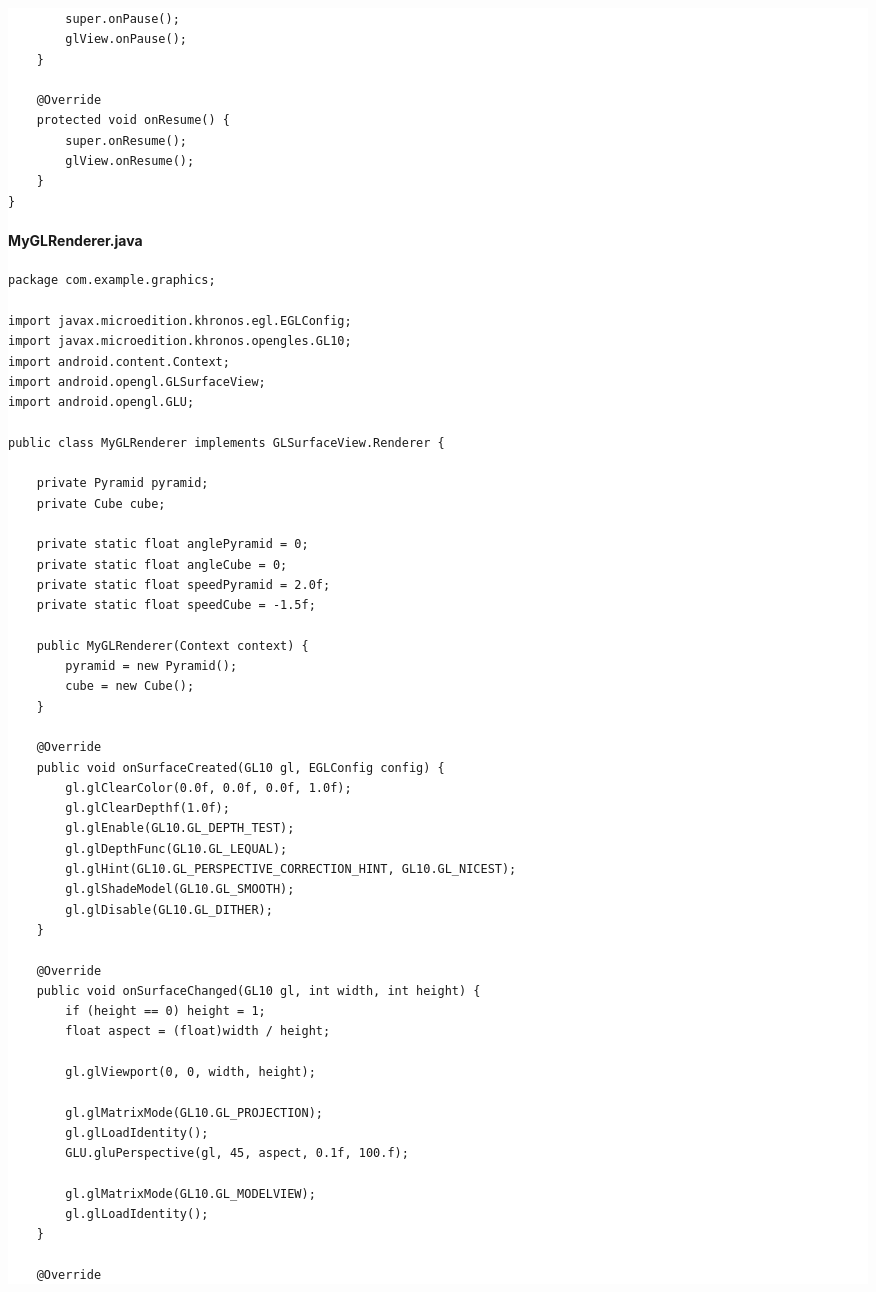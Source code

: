 ```
        super.onPause();
        glView.onPause();
    }

    @Override
    protected void onResume() {
        super.onResume();
        glView.onResume();
    }
}
```
#### MyGLRenderer.java
```
package com.example.graphics;

import javax.microedition.khronos.egl.EGLConfig;
import javax.microedition.khronos.opengles.GL10;
import android.content.Context;
import android.opengl.GLSurfaceView;
import android.opengl.GLU;

public class MyGLRenderer implements GLSurfaceView.Renderer {

    private Pyramid pyramid;
    private Cube cube;

    private static float anglePyramid = 0;
    private static float angleCube = 0;
    private static float speedPyramid = 2.0f;
    private static float speedCube = -1.5f;

    public MyGLRenderer(Context context) {
        pyramid = new Pyramid();
        cube = new Cube();
    }

    @Override
    public void onSurfaceCreated(GL10 gl, EGLConfig config) {
        gl.glClearColor(0.0f, 0.0f, 0.0f, 1.0f);
        gl.glClearDepthf(1.0f);
        gl.glEnable(GL10.GL_DEPTH_TEST);
        gl.glDepthFunc(GL10.GL_LEQUAL);
        gl.glHint(GL10.GL_PERSPECTIVE_CORRECTION_HINT, GL10.GL_NICEST);
        gl.glShadeModel(GL10.GL_SMOOTH);
        gl.glDisable(GL10.GL_DITHER);
    }

    @Override
    public void onSurfaceChanged(GL10 gl, int width, int height) {
        if (height == 0) height = 1;
        float aspect = (float)width / height;

        gl.glViewport(0, 0, width, height);

        gl.glMatrixMode(GL10.GL_PROJECTION);
        gl.glLoadIdentity();
        GLU.gluPerspective(gl, 45, aspect, 0.1f, 100.f);

        gl.glMatrixMode(GL10.GL_MODELVIEW);
        gl.glLoadIdentity();
    }

    @Override
```